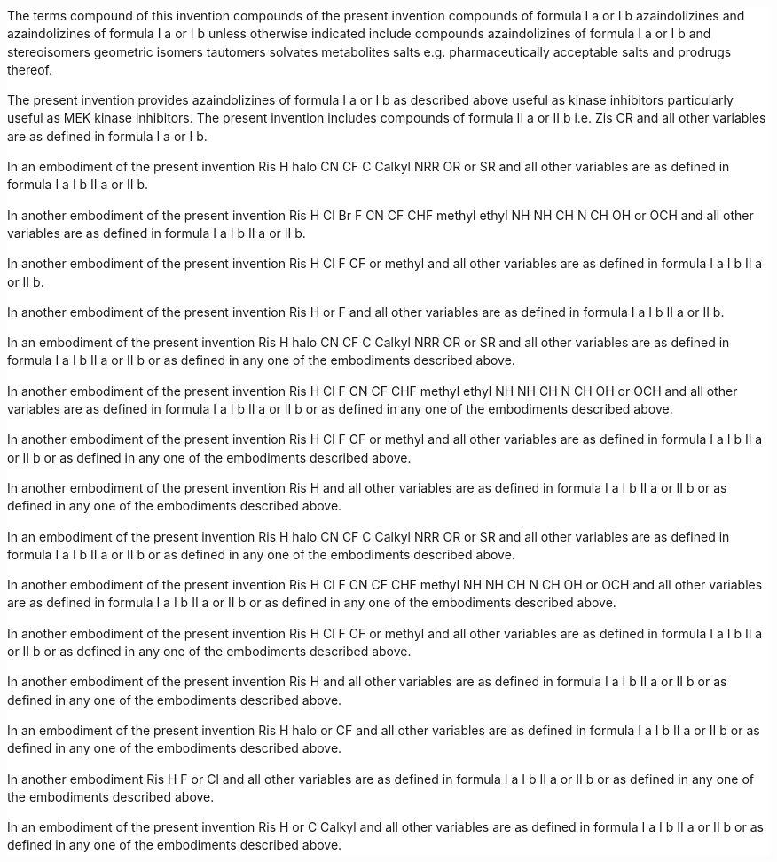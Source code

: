 The terms compound of this invention compounds of the present invention compounds of formula I a or I b azaindolizines and azaindolizines of formula I a or I b unless otherwise indicated include compounds azaindolizines of formula I a or I b and stereoisomers geometric isomers tautomers solvates metabolites salts e.g. pharmaceutically acceptable salts and prodrugs thereof.

The present invention provides azaindolizines of formula I a or I b as described above useful as kinase inhibitors particularly useful as MEK kinase inhibitors. The present invention includes compounds of formula II a or II b i.e. Zis CR and all other variables are as defined in formula I a or I b.

In an embodiment of the present invention Ris H halo CN CF C Calkyl NRR OR or SR and all other variables are as defined in formula I a I b II a or II b.

In another embodiment of the present invention Ris H Cl Br F CN CF CHF methyl ethyl NH NH CH N CH OH or OCH and all other variables are as defined in formula I a I b II a or II b.

In another embodiment of the present invention Ris H Cl F CF or methyl and all other variables are as defined in formula I a I b II a or II b.

In another embodiment of the present invention Ris H or F and all other variables are as defined in formula I a I b II a or II b.

In an embodiment of the present invention Ris H halo CN CF C Calkyl NRR OR or SR and all other variables are as defined in formula I a I b II a or II b or as defined in any one of the embodiments described above.

In another embodiment of the present invention Ris H Cl F CN CF CHF methyl ethyl NH NH CH N CH OH or OCH and all other variables are as defined in formula I a I b II a or II b or as defined in any one of the embodiments described above.

In another embodiment of the present invention Ris H Cl F CF or methyl and all other variables are as defined in formula I a I b II a or II b or as defined in any one of the embodiments described above.

In another embodiment of the present invention Ris H and all other variables are as defined in formula I a I b II a or II b or as defined in any one of the embodiments described above.

In an embodiment of the present invention Ris H halo CN CF C Calkyl NRR OR or SR and all other variables are as defined in formula I a I b II a or II b or as defined in any one of the embodiments described above.

In another embodiment of the present invention Ris H Cl F CN CF CHF methyl NH NH CH N CH OH or OCH and all other variables are as defined in formula I a I b II a or II b or as defined in any one of the embodiments described above.

In another embodiment of the present invention Ris H Cl F CF or methyl and all other variables are as defined in formula I a I b II a or II b or as defined in any one of the embodiments described above.

In another embodiment of the present invention Ris H and all other variables are as defined in formula I a I b II a or II b or as defined in any one of the embodiments described above.

In an embodiment of the present invention Ris H halo or CF and all other variables are as defined in formula I a I b II a or II b or as defined in any one of the embodiments described above.

In another embodiment Ris H F or Cl and all other variables are as defined in formula I a I b II a or II b or as defined in any one of the embodiments described above.

In an embodiment of the present invention Ris H or C Calkyl and all other variables are as defined in formula I a I b II a or II b or as defined in any one of the embodiments described above.
